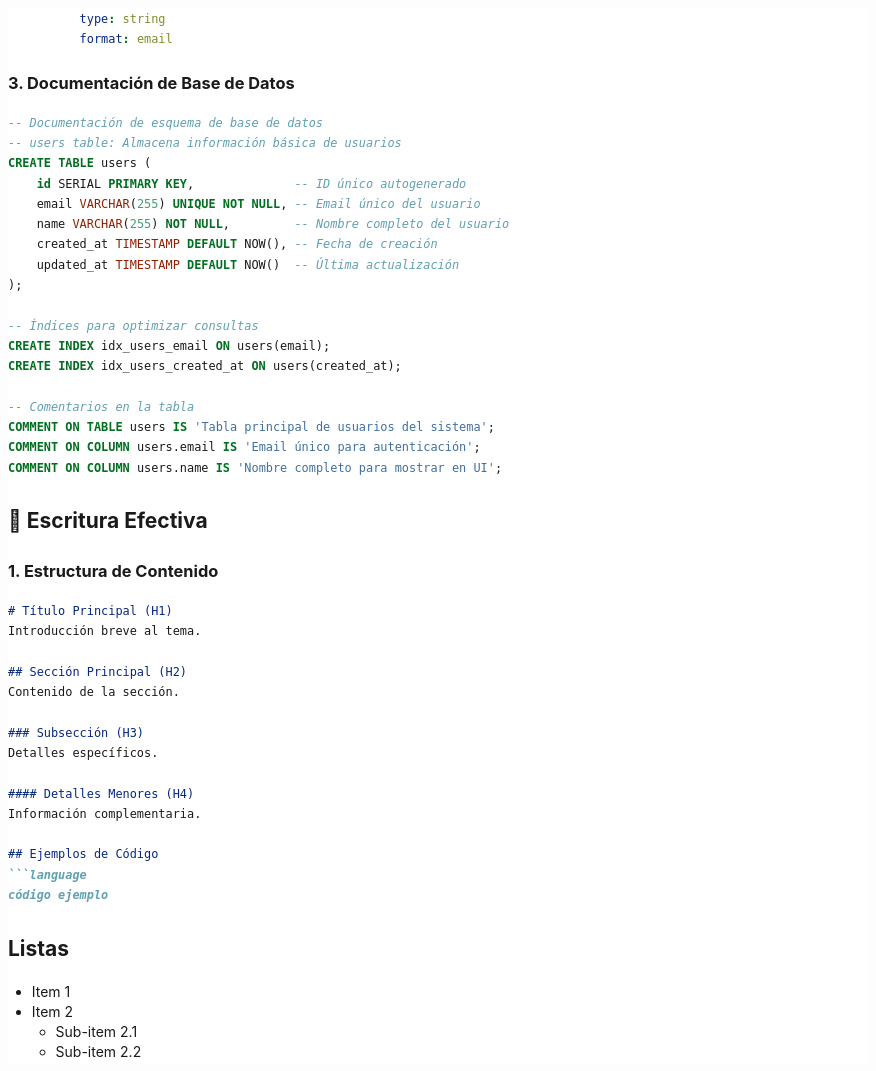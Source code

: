 ```yaml
          type: string
          format: email
```

### 3. Documentación de Base de Datos
```sql
-- Documentación de esquema de base de datos
-- users table: Almacena información básica de usuarios
CREATE TABLE users (
    id SERIAL PRIMARY KEY,              -- ID único autogenerado
    email VARCHAR(255) UNIQUE NOT NULL, -- Email único del usuario
    name VARCHAR(255) NOT NULL,         -- Nombre completo del usuario
    created_at TIMESTAMP DEFAULT NOW(), -- Fecha de creación
    updated_at TIMESTAMP DEFAULT NOW()  -- Última actualización
);

-- Índices para optimizar consultas
CREATE INDEX idx_users_email ON users(email);
CREATE INDEX idx_users_created_at ON users(created_at);

-- Comentarios en la tabla
COMMENT ON TABLE users IS 'Tabla principal de usuarios del sistema';
COMMENT ON COLUMN users.email IS 'Email único para autenticación';
COMMENT ON COLUMN users.name IS 'Nombre completo para mostrar en UI';
```

## 📝 Escritura Efectiva

### 1. Estructura de Contenido
```markdown
# Título Principal (H1)
Introducción breve al tema.

## Sección Principal (H2)
Contenido de la sección.

### Subsección (H3)
Detalles específicos.

#### Detalles Menores (H4)
Información complementaria.

## Ejemplos de Código
```language
código ejemplo
```

## Listas
- Item 1
- Item 2
  - Sub-item 2.1
  - Sub-item 2.2
